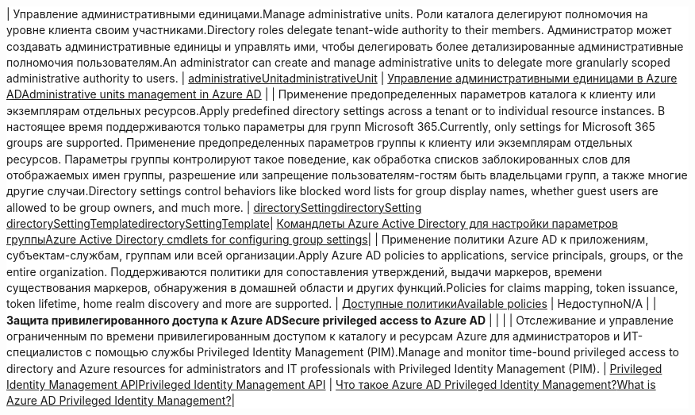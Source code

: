 | <span data-ttu-id="7bb4c-131">Управление административными единицами.</span><span class="sxs-lookup"><span data-stu-id="7bb4c-131">Manage administrative units.</span></span> <span data-ttu-id="7bb4c-132">Роли каталога делегируют полномочия на уровне клиента своим участниками.</span><span class="sxs-lookup"><span data-stu-id="7bb4c-132">Directory roles delegate tenant-wide authority to their members.</span></span> <span data-ttu-id="7bb4c-133">Администратор может создавать административные единицы и управлять ими, чтобы делегировать более детализированные административные полномочия пользователям.</span><span class="sxs-lookup"><span data-stu-id="7bb4c-133">An administrator can create and manage administrative units to delegate more granularly scoped administrative authority to users.</span></span> | [<span data-ttu-id="7bb4c-134">administrativeUnit</span><span class="sxs-lookup"><span data-stu-id="7bb4c-134">administrativeUnit</span></span>](../resources/administrativeunit.md) | [<span data-ttu-id="7bb4c-135">Управление административными единицами в Azure AD</span><span class="sxs-lookup"><span data-stu-id="7bb4c-135">Administrative units management in Azure AD</span></span>](/azure/active-directory/active-directory-administrative-units-management) |
| <span data-ttu-id="7bb4c-136">Применение предопределенных параметров каталога к клиенту или экземплярам отдельных ресурсов.</span><span class="sxs-lookup"><span data-stu-id="7bb4c-136">Apply predefined directory settings across a tenant or to individual resource instances.</span></span> <span data-ttu-id="7bb4c-137">В настоящее время поддерживаются только параметры для групп Microsoft 365.</span><span class="sxs-lookup"><span data-stu-id="7bb4c-137">Currently, only settings for Microsoft 365 groups are supported.</span></span> <span data-ttu-id="7bb4c-138">Применение предопределенных параметров группы к клиенту или экземплярам отдельных ресурсов. Параметры группы контролируют такое поведение, как обработка списков заблокированных слов для отображаемых имен группы, разрешение или запрещение пользователям-гостям быть владельцами групп, а также многие другие случаи.</span><span class="sxs-lookup"><span data-stu-id="7bb4c-138">Directory settings control behaviors like blocked word lists for group display names, whether guest users are allowed to be group owners, and much more.</span></span> | [<span data-ttu-id="7bb4c-139">directorySetting</span><span class="sxs-lookup"><span data-stu-id="7bb4c-139">directorySetting</span></span>](../resources/directorysetting.md) <br/>[<span data-ttu-id="7bb4c-140">directorySettingTemplate</span><span class="sxs-lookup"><span data-stu-id="7bb4c-140">directorySettingTemplate</span></span>](../resources/directorysettingtemplate.md)| [<span data-ttu-id="7bb4c-141">Командлеты Azure Active Directory для настройки параметров группы</span><span class="sxs-lookup"><span data-stu-id="7bb4c-141">Azure Active Directory cmdlets for configuring group settings</span></span>](/azure/active-directory/active-directory-accessmanagement-groups-settings-cmdlets)|
| <span data-ttu-id="7bb4c-142">Применение политики Azure AD к приложениям, субъектам-службам, группам или всей организации.</span><span class="sxs-lookup"><span data-stu-id="7bb4c-142">Apply Azure AD policies to applications, service principals, groups, or the entire organization.</span></span> <span data-ttu-id="7bb4c-143">Поддерживаются политики для сопоставления утверждений, выдачи маркеров, времени существования маркеров, обнаружения в домашней области и других функций.</span><span class="sxs-lookup"><span data-stu-id="7bb4c-143">Policies for claims mapping, token issuance, token lifetime, home realm discovery and more are supported.</span></span>  | [<span data-ttu-id="7bb4c-144">Доступные политики</span><span class="sxs-lookup"><span data-stu-id="7bb4c-144">Available policies</span></span>](../resources/policy-overview.md) | <span data-ttu-id="7bb4c-145">Недоступно</span><span class="sxs-lookup"><span data-stu-id="7bb4c-145">N/A</span></span> |
| <span data-ttu-id="7bb4c-146">**Защита привилегированного доступа к Azure AD**</span><span class="sxs-lookup"><span data-stu-id="7bb4c-146">**Secure privileged access to Azure AD**</span></span> | | |
| <span data-ttu-id="7bb4c-147">Отслеживание и управление ограниченным по времени привилегированным доступом к каталогу и ресурсам Azure для администраторов и ИТ-специалистов с помощью службы Privileged Identity Management (PIM).</span><span class="sxs-lookup"><span data-stu-id="7bb4c-147">Manage and monitor time-bound privileged access to directory and Azure resources for administrators and IT professionals with Privileged Identity Management (PIM).</span></span> | [<span data-ttu-id="7bb4c-148">Privileged Identity Management API</span><span class="sxs-lookup"><span data-stu-id="7bb4c-148">Privileged Identity Management API</span></span>](../resources/privilegedidentitymanagement-root.md) | [<span data-ttu-id="7bb4c-149">Что такое Azure AD Privileged Identity Management?</span><span class="sxs-lookup"><span data-stu-id="7bb4c-149">What is Azure AD Privileged Identity Management?</span></span>](/azure/active-directory/active-directory-privileged-identity-management-configure)|